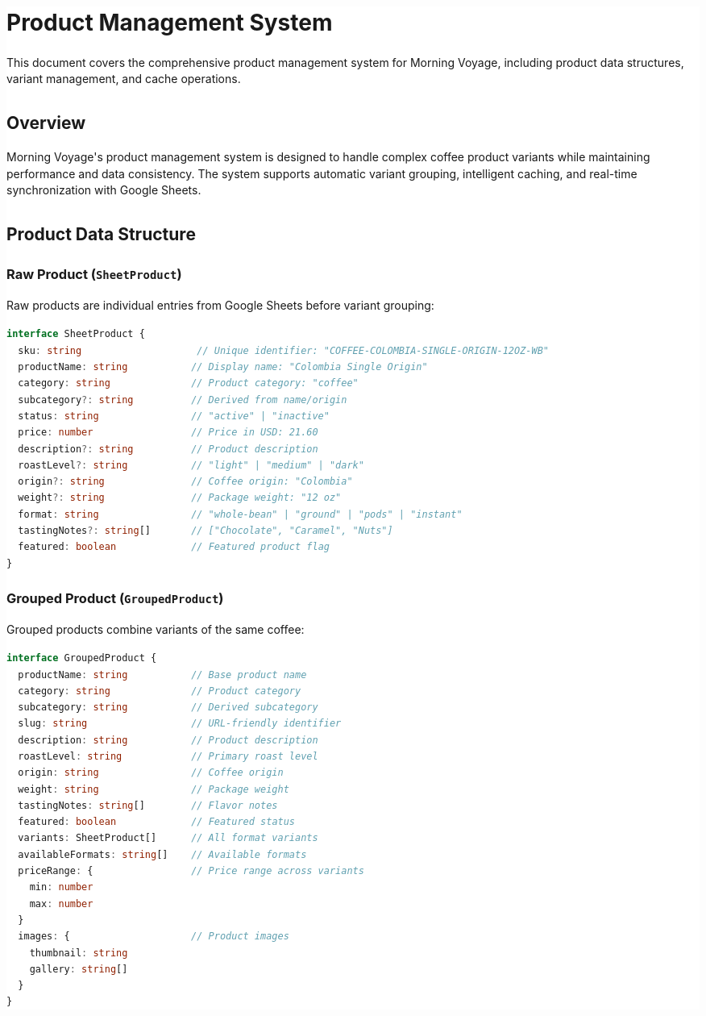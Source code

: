 # Product Management System

This document covers the comprehensive product management system for Morning Voyage, including product data structures, variant management, and cache operations.

## Overview

Morning Voyage's product management system is designed to handle complex coffee product variants while maintaining performance and data consistency. The system supports automatic variant grouping, intelligent caching, and real-time synchronization with Google Sheets.

## Product Data Structure

### Raw Product (`SheetProduct`)

Raw products are individual entries from Google Sheets before variant grouping:

```typescript
interface SheetProduct {
  sku: string                    // Unique identifier: "COFFEE-COLOMBIA-SINGLE-ORIGIN-12OZ-WB"
  productName: string           // Display name: "Colombia Single Origin"
  category: string              // Product category: "coffee"
  subcategory?: string          // Derived from name/origin
  status: string                // "active" | "inactive"
  price: number                 // Price in USD: 21.60
  description?: string          // Product description
  roastLevel?: string           // "light" | "medium" | "dark"
  origin?: string               // Coffee origin: "Colombia"
  weight?: string               // Package weight: "12 oz"
  format: string                // "whole-bean" | "ground" | "pods" | "instant"
  tastingNotes?: string[]       // ["Chocolate", "Caramel", "Nuts"]
  featured: boolean             // Featured product flag
}
```

### Grouped Product (`GroupedProduct`)

Grouped products combine variants of the same coffee:

```typescript
interface GroupedProduct {
  productName: string           // Base product name
  category: string              // Product category
  subcategory: string           // Derived subcategory
  slug: string                  // URL-friendly identifier
  description: string           // Product description
  roastLevel: string            // Primary roast level
  origin: string                // Coffee origin
  weight: string                // Package weight
  tastingNotes: string[]        // Flavor notes
  featured: boolean             // Featured status
  variants: SheetProduct[]      // All format variants
  availableFormats: string[]    // Available formats
  priceRange: {                 // Price range across variants
    min: number
    max: number
  }
  images: {                     // Product images
    thumbnail: string
    gallery: string[]
  }
}
```
